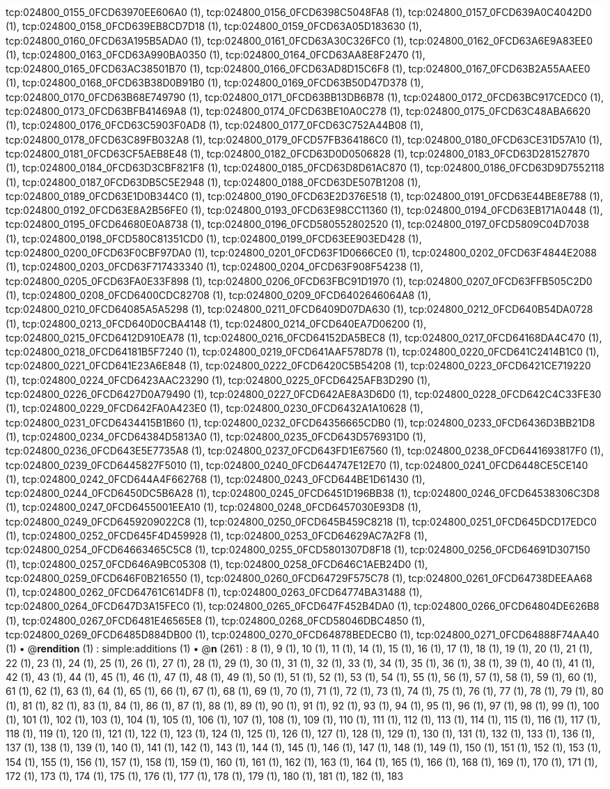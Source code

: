 tcp:024800_0155_0FCD63970EE606A0 (1), tcp:024800_0156_0FCD6398C5048FA8 (1), tcp:024800_0157_0FCD639A0C4042D0 (1), tcp:024800_0158_0FCD639EB8CD7D18 (1), tcp:024800_0159_0FCD63A05D183630 (1), tcp:024800_0160_0FCD63A195B5ADA0 (1), tcp:024800_0161_0FCD63A30C326FC0 (1), tcp:024800_0162_0FCD63A6E9A83EE0 (1), tcp:024800_0163_0FCD63A990BA0350 (1), tcp:024800_0164_0FCD63AA8E8F2470 (1), tcp:024800_0165_0FCD63AC38501B70 (1), tcp:024800_0166_0FCD63AD8D15C6F8 (1), tcp:024800_0167_0FCD63B2A55AAEE0 (1), tcp:024800_0168_0FCD63B38D0B91B0 (1), tcp:024800_0169_0FCD63B50D47D378 (1), tcp:024800_0170_0FCD63B68E749790 (1), tcp:024800_0171_0FCD63BB13DB6B78 (1), tcp:024800_0172_0FCD63BC917CEDC0 (1), tcp:024800_0173_0FCD63BFB41469A8 (1), tcp:024800_0174_0FCD63BE10A0C278 (1), tcp:024800_0175_0FCD63C48ABA6620 (1), tcp:024800_0176_0FCD63C5903F0AD8 (1), tcp:024800_0177_0FCD63C752A44B08 (1), tcp:024800_0178_0FCD63C89FB032A8 (1), tcp:024800_0179_0FCD57FB364186C0 (1), tcp:024800_0180_0FCD63CE31D57A10 (1), tcp:024800_0181_0FCD63CF5AEB8E48 (1), tcp:024800_0182_0FCD63D0D0506828 (1), tcp:024800_0183_0FCD63D281527870 (1), tcp:024800_0184_0FCD63D3CBF821F8 (1), tcp:024800_0185_0FCD63D8D61AC870 (1), tcp:024800_0186_0FCD63D9D7552118 (1), tcp:024800_0187_0FCD63DB5C5E2948 (1), tcp:024800_0188_0FCD63DE507B1208 (1), tcp:024800_0189_0FCD63E1D0B344C0 (1), tcp:024800_0190_0FCD63E2D376E518 (1), tcp:024800_0191_0FCD63E44BE8E788 (1), tcp:024800_0192_0FCD63E8A2B56FE0 (1), tcp:024800_0193_0FCD63E98CC11360 (1), tcp:024800_0194_0FCD63EB171A0448 (1), tcp:024800_0195_0FCD64680E0A8738 (1), tcp:024800_0196_0FCD580552802520 (1), tcp:024800_0197_0FCD5809C04D7038 (1), tcp:024800_0198_0FCD580C81351CD0 (1), tcp:024800_0199_0FCD63EE903ED428 (1), tcp:024800_0200_0FCD63F0CBF97DA0 (1), tcp:024800_0201_0FCD63F1D0666CE0 (1), tcp:024800_0202_0FCD63F4844E2088 (1), tcp:024800_0203_0FCD63F717433340 (1), tcp:024800_0204_0FCD63F908F54238 (1), tcp:024800_0205_0FCD63FA0E33F898 (1), tcp:024800_0206_0FCD63FBC91D1970 (1), tcp:024800_0207_0FCD63FFB505C2D0 (1), tcp:024800_0208_0FCD6400CDC82708 (1), tcp:024800_0209_0FCD6402646064A8 (1), tcp:024800_0210_0FCD64085A5A5298 (1), tcp:024800_0211_0FCD6409D07DA630 (1), tcp:024800_0212_0FCD640B54DA0728 (1), tcp:024800_0213_0FCD640D0CBA4148 (1), tcp:024800_0214_0FCD640EA7D06200 (1), tcp:024800_0215_0FCD6412D910EA78 (1), tcp:024800_0216_0FCD64152DA5BEC8 (1), tcp:024800_0217_0FCD64168DA4C470 (1), tcp:024800_0218_0FCD64181B5F7240 (1), tcp:024800_0219_0FCD641AAF578D78 (1), tcp:024800_0220_0FCD641C2414B1C0 (1), tcp:024800_0221_0FCD641E23A6E848 (1), tcp:024800_0222_0FCD6420C5B54208 (1), tcp:024800_0223_0FCD6421CE719220 (1), tcp:024800_0224_0FCD6423AAC23290 (1), tcp:024800_0225_0FCD6425AFB3D290 (1), tcp:024800_0226_0FCD6427D0A79490 (1), tcp:024800_0227_0FCD642AE8A3D6D0 (1), tcp:024800_0228_0FCD642C4C33FE30 (1), tcp:024800_0229_0FCD642FA0A423E0 (1), tcp:024800_0230_0FCD6432A1A10628 (1), tcp:024800_0231_0FCD6434415B1B60 (1), tcp:024800_0232_0FCD64356665CDB0 (1), tcp:024800_0233_0FCD6436D3BB21D8 (1), tcp:024800_0234_0FCD64384D5813A0 (1), tcp:024800_0235_0FCD643D576931D0 (1), tcp:024800_0236_0FCD643E5E7735A8 (1), tcp:024800_0237_0FCD643FD1E67560 (1), tcp:024800_0238_0FCD6441693817F0 (1), tcp:024800_0239_0FCD6445827F5010 (1), tcp:024800_0240_0FCD644747E12E70 (1), tcp:024800_0241_0FCD6448CE5CE140 (1), tcp:024800_0242_0FCD644A4F662768 (1), tcp:024800_0243_0FCD644BE1D61430 (1), tcp:024800_0244_0FCD6450DC5B6A28 (1), tcp:024800_0245_0FCD6451D196BB38 (1), tcp:024800_0246_0FCD64538306C3D8 (1), tcp:024800_0247_0FCD6455001EEA10 (1), tcp:024800_0248_0FCD6457030E93D8 (1), tcp:024800_0249_0FCD6459209022C8 (1), tcp:024800_0250_0FCD645B459C8218 (1), tcp:024800_0251_0FCD645DCD17EDC0 (1), tcp:024800_0252_0FCD645F4D459928 (1), tcp:024800_0253_0FCD64629AC7A2F8 (1), tcp:024800_0254_0FCD64663465C5C8 (1), tcp:024800_0255_0FCD5801307D8F18 (1), tcp:024800_0256_0FCD64691D307150 (1), tcp:024800_0257_0FCD646A9BC05308 (1), tcp:024800_0258_0FCD646C1AEB24D0 (1), tcp:024800_0259_0FCD646F0B216550 (1), tcp:024800_0260_0FCD64729F575C78 (1), tcp:024800_0261_0FCD64738DEEAA68 (1), tcp:024800_0262_0FCD64761C614DF8 (1), tcp:024800_0263_0FCD64774BA31488 (1), tcp:024800_0264_0FCD647D3A15FEC0 (1), tcp:024800_0265_0FCD647F452B4DA0 (1), tcp:024800_0266_0FCD64804DE626B8 (1), tcp:024800_0267_0FCD6481E46565E8 (1), tcp:024800_0268_0FCD58046DBC4850 (1), tcp:024800_0269_0FCD6485D884DB00 (1), tcp:024800_0270_0FCD64878BEDECB0 (1), tcp:024800_0271_0FCD64888F74AA40 (1)  •  @__rendition__ (1) : simple:additions (1)  •  @__n__ (261) : 8 (1), 9 (1), 10 (1), 11 (1), 14 (1), 15 (1), 16 (1), 17 (1), 18 (1), 19 (1), 20 (1), 21 (1), 22 (1), 23 (1), 24 (1), 25 (1), 26 (1), 27 (1), 28 (1), 29 (1), 30 (1), 31 (1), 32 (1), 33 (1), 34 (1), 35 (1), 36 (1), 38 (1), 39 (1), 40 (1), 41 (1), 42 (1), 43 (1), 44 (1), 45 (1), 46 (1), 47 (1), 48 (1), 49 (1), 50 (1), 51 (1), 52 (1), 53 (1), 54 (1), 55 (1), 56 (1), 57 (1), 58 (1), 59 (1), 60 (1), 61 (1), 62 (1), 63 (1), 64 (1), 65 (1), 66 (1), 67 (1), 68 (1), 69 (1), 70 (1), 71 (1), 72 (1), 73 (1), 74 (1), 75 (1), 76 (1), 77 (1), 78 (1), 79 (1), 80 (1), 81 (1), 82 (1), 83 (1), 84 (1), 86 (1), 87 (1), 88 (1), 89 (1), 90 (1), 91 (1), 92 (1), 93 (1), 94 (1), 95 (1), 96 (1), 97 (1), 98 (1), 99 (1), 100 (1), 101 (1), 102 (1), 103 (1), 104 (1), 105 (1), 106 (1), 107 (1), 108 (1), 109 (1), 110 (1), 111 (1), 112 (1), 113 (1), 114 (1), 115 (1), 116 (1), 117 (1), 118 (1), 119 (1), 120 (1), 121 (1), 122 (1), 123 (1), 124 (1), 125 (1), 126 (1), 127 (1), 128 (1), 129 (1), 130 (1), 131 (1), 132 (1), 133 (1), 136 (1), 137 (1), 138 (1), 139 (1), 140 (1), 141 (1), 142 (1), 143 (1), 144 (1), 145 (1), 146 (1), 147 (1), 148 (1), 149 (1), 150 (1), 151 (1), 152 (1), 153 (1), 154 (1), 155 (1), 156 (1), 157 (1), 158 (1), 159 (1), 160 (1), 161 (1), 162 (1), 163 (1), 164 (1), 165 (1), 166 (1), 168 (1), 169 (1), 170 (1), 171 (1), 172 (1), 173 (1), 174 (1), 175 (1), 176 (1), 177 (1), 178 (1), 179 (1), 180 (1), 181 (1), 182 (1), 183